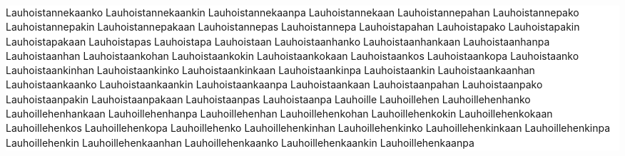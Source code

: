 Lauhoistannekaanko
Lauhoistannekaankin
Lauhoistannekaanpa
Lauhoistannekaan
Lauhoistannepahan
Lauhoistannepako
Lauhoistannepakin
Lauhoistannepakaan
Lauhoistannepas
Lauhoistannepa
Lauhoistapahan
Lauhoistapako
Lauhoistapakin
Lauhoistapakaan
Lauhoistapas
Lauhoistapa
Lauhoistaan
Lauhoistaanhanko
Lauhoistaanhankaan
Lauhoistaanhanpa
Lauhoistaanhan
Lauhoistaankohan
Lauhoistaankokin
Lauhoistaankokaan
Lauhoistaankos
Lauhoistaankopa
Lauhoistaanko
Lauhoistaankinhan
Lauhoistaankinko
Lauhoistaankinkaan
Lauhoistaankinpa
Lauhoistaankin
Lauhoistaankaanhan
Lauhoistaankaanko
Lauhoistaankaankin
Lauhoistaankaanpa
Lauhoistaankaan
Lauhoistaanpahan
Lauhoistaanpako
Lauhoistaanpakin
Lauhoistaanpakaan
Lauhoistaanpas
Lauhoistaanpa
Lauhoille
Lauhoillehen
Lauhoillehenhanko
Lauhoillehenhankaan
Lauhoillehenhanpa
Lauhoillehenhan
Lauhoillehenkohan
Lauhoillehenkokin
Lauhoillehenkokaan
Lauhoillehenkos
Lauhoillehenkopa
Lauhoillehenko
Lauhoillehenkinhan
Lauhoillehenkinko
Lauhoillehenkinkaan
Lauhoillehenkinpa
Lauhoillehenkin
Lauhoillehenkaanhan
Lauhoillehenkaanko
Lauhoillehenkaankin
Lauhoillehenkaanpa